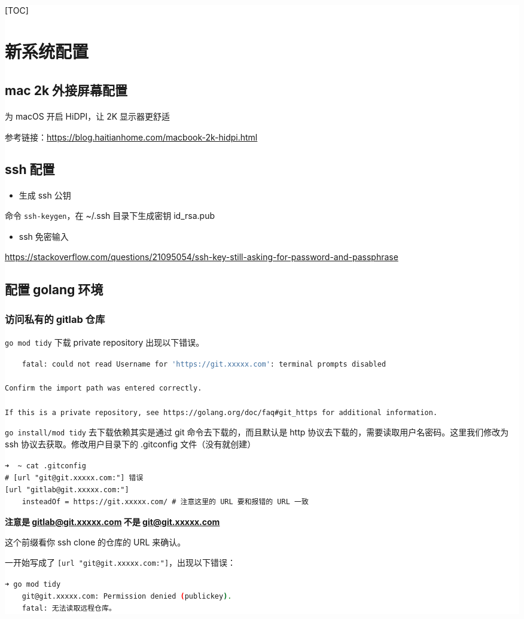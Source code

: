 [TOC]

# 新系统配置

## mac 2k 外接屏幕配置

为 macOS 开启 HiDPI，让 2K 显示器更舒适

参考链接：https://blog.haitianhome.com/macbook-2k-hidpi.html

## ssh 配置

- 生成 ssh 公钥

命令  `ssh-keygen`，在 ~/.ssh 目录下生成密钥 id_rsa.pub

- ssh 免密输入

https://stackoverflow.com/questions/21095054/ssh-key-still-asking-for-password-and-passphrase

## 配置 golang 环境

### 访问私有的 gitlab 仓库

`go mod tidy` 下载 private repository 出现以下错误。

```bash
	fatal: could not read Username for 'https://git.xxxxx.com': terminal prompts disabled

Confirm the import path was entered correctly.

If this is a private repository, see https://golang.org/doc/faq#git_https for additional information.
```

`go install/mod tidy` 去下载依赖其实是通过 git 命令去下载的，而且默认是 http 协议去下载的，需要读取用户名密码。这里我们修改为 ssh 协议去获取。修改用户目录下的 .gitconfig 文件（没有就创建）

```
➜  ~ cat .gitconfig
# [url "git@git.xxxxx.com:"] 错误
[url "gitlab@git.xxxxx.com:"]
	insteadOf = https://git.xxxxx.com/ # 注意这里的 URL 要和报错的 URL 一致
```

**注意是 gitlab@git.xxxxx.com 不是 git@git.xxxxx.com**

这个前缀看你 ssh clone 的仓库的 URL 来确认。

一开始写成了 `[url "git@git.xxxxx.com:"]`，出现以下错误：

```bash
➜ go mod tidy
	git@git.xxxxx.com: Permission denied (publickey).
	fatal: 无法读取远程仓库。
```
